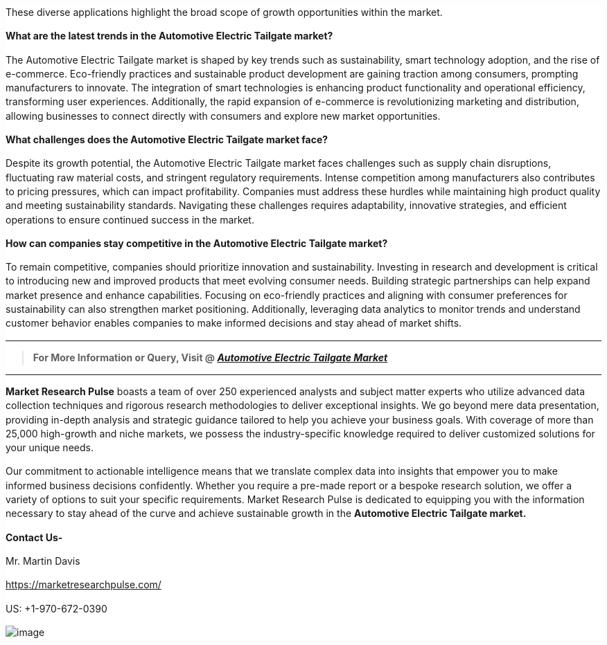 These diverse applications highlight the broad scope of growth opportunities within the market.</p><p><strong>What are the latest trends in the Automotive Electric Tailgate market?</strong></p><p>The Automotive Electric Tailgate market is shaped by key trends such as sustainability, smart technology adoption, and the rise of e-commerce. Eco-friendly practices and sustainable product development are gaining traction among consumers, prompting manufacturers to innovate. The integration of smart technologies is enhancing product functionality and operational efficiency, transforming user experiences. Additionally, the rapid expansion of e-commerce is revolutionizing marketing and distribution, allowing businesses to connect directly with consumers and explore new market opportunities.</p><p><strong>What challenges does the Automotive Electric Tailgate market face?</strong></p><p>Despite its growth potential, the Automotive Electric Tailgate market faces challenges such as supply chain disruptions, fluctuating raw material costs, and stringent regulatory requirements. Intense competition among manufacturers also contributes to pricing pressures, which can impact profitability. Companies must address these hurdles while maintaining high product quality and meeting sustainability standards. Navigating these challenges requires adaptability, innovative strategies, and efficient operations to ensure continued success in the market.</p><p><strong>How can companies stay competitive in the Automotive Electric Tailgate market?</strong></p><p>To remain competitive, companies should prioritize innovation and sustainability. Investing in research and development is critical to introducing new and improved products that meet evolving consumer needs. Building strategic partnerships can help expand market presence and enhance capabilities. Focusing on eco-friendly practices and aligning with consumer preferences for sustainability can also strengthen market positioning. Additionally, leveraging data analytics to monitor trends and understand customer behavior enables companies to make informed decisions and stay ahead of market shifts.</p><hr /><blockquote><p><strong>For More Information or Query, Visit @&nbsp;<em><a href="https://marketresearchpulse.com/report/108576/automotive-electric-tailgate-market?utm_source=Linkedin&utm_medium=052">Automotive Electric Tailgate Market</a></em></strong></p></blockquote><hr /><p><strong>Market Research Pulse</strong> boasts a team of over 250 experienced analysts and subject matter experts who utilize advanced data collection techniques and rigorous research methodologies to deliver exceptional insights. We go beyond mere data presentation, providing in-depth analysis and strategic guidance tailored to help you achieve your business goals. With coverage of more than 25,000 high-growth and niche markets, we possess the industry-specific knowledge required to deliver customized solutions for your unique needs.</p><p>Our commitment to actionable intelligence means that we translate complex data into insights that empower you to make informed business decisions confidently. Whether you require a pre-made report or a bespoke research solution, we offer a variety of options to suit your specific requirements. Market Research Pulse is dedicated to equipping you with the information necessary to stay ahead of the curve and achieve sustainable growth in the <strong>Automotive Electric Tailgate market.</strong></p><p><strong>Contact Us-</strong></p><p>Mr. Martin Davis</p><p>https://marketresearchpulse.com/</p><p>US: +1-970-672-0390</p>
![image](https://github.com/user-attachments/assets/b955e9aa-940f-4a92-b27c-901078a2ebde)
